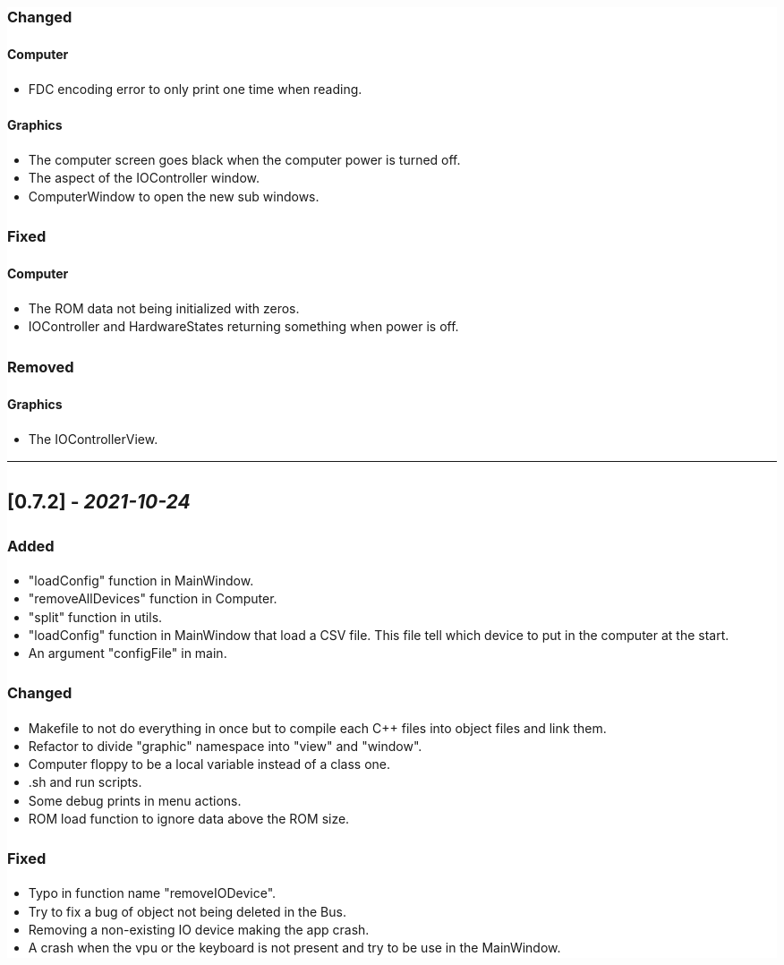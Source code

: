 ### **Changed**

#### Computer

- FDC encoding error to only print one time when reading.

#### Graphics

- The computer screen goes black when the computer power is turned off.
- The aspect of the IOController window.
- ComputerWindow to open the new sub windows.

### **Fixed**

#### Computer

- The ROM data not being initialized with zeros.
- IOController and HardwareStates returning something when power is off.

### **Removed**

#### Graphics

- The IOControllerView.

-----------------

## **[0.7.2]** - _2021-10-24_

### **Added**

- "loadConfig" function in MainWindow.
- "removeAllDevices" function in Computer.
- "split" function in utils.
- "loadConfig" function in MainWindow that load a CSV file.
  This file tell which device to put in the computer at the start.
- An argument "configFile" in main.

### **Changed**

- Makefile to not do everything in once but to compile each C++ files into object files and link them.
- Refactor to divide "graphic" namespace into "view" and "window".
- Computer floppy to be a local variable instead of a class one.
- .sh and run scripts.
- Some debug prints in menu actions.
- ROM load function to ignore data above the ROM size.

### **Fixed**

- Typo in function name "removeIODevice".
- Try to fix a bug of object not being deleted in the Bus.
- Removing a non-existing IO device making the app crash.
- A crash when the vpu or the keyboard is not present and try to be use in the MainWindow.
